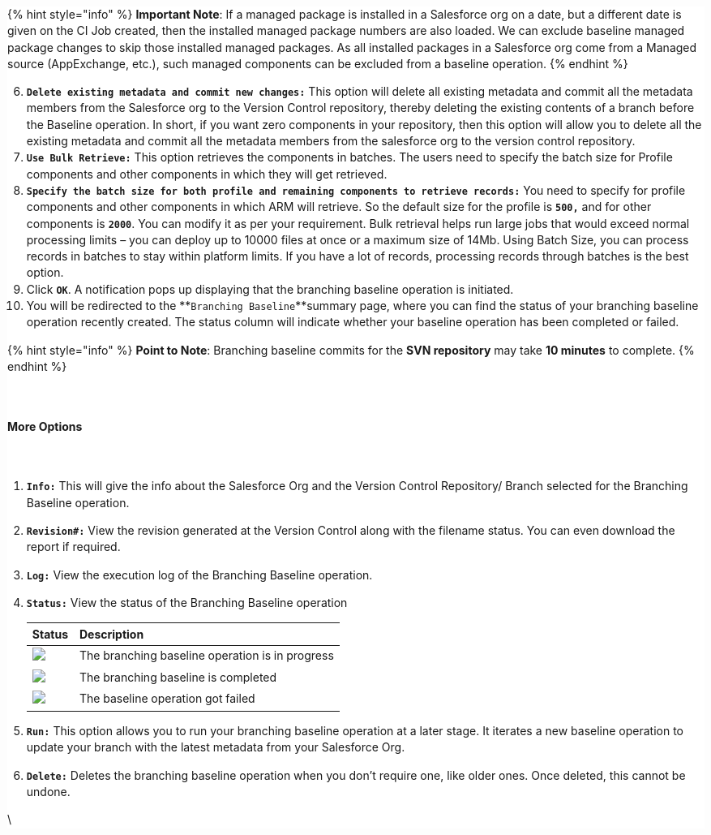 {% hint style="info" %}
**Important Note**: If a managed package is installed in a Salesforce org on a date, but a different date is given on the CI Job created, then the installed managed package numbers are also loaded. We can exclude baseline managed package changes to skip those installed managed packages. As all installed packages in a Salesforce org come from a Managed source (AppExchange, etc.), such managed components can be excluded from a baseline operation.
{% endhint %}

6. **`Delete existing metadata and commit new changes:`** This option will delete all existing metadata and commit all the metadata members from the Salesforce org to the Version Control repository, thereby deleting the existing contents of a branch before the Baseline operation. In short, if you want zero components in your repository, then this option will allow you to delete all the existing metadata and commit all the metadata members from the salesforce org to the version control repository.
7. **`Use Bulk Retrieve:`** This option retrieves the components in batches. The users need to specify the batch size for Profile components and other components in which they will get retrieved.
8. **`Specify the batch size for both profile and remaining components to retrieve records:`** You need to specify for profile components and other components in which ARM will retrieve. So the default size for the profile is **`500,`** and for other components is **`2000`**. You can modify it as per your requirement. Bulk retrieval helps run large jobs that would exceed normal processing limits – you can deploy up to 10000 files at once or a maximum size of 14Mb. Using Batch Size, you can process records in batches to stay within platform limits. If you have a lot of records, processing records through batches is the best option.
9. Click **`OK`**. A notification pops up displaying that the branching baseline operation is initiated.
10. You will be redirected to the **`Branching Baseline`**summary page, where you can find the status of your branching baseline operation recently created. The status column will indicate whether your baseline operation has been completed or failed.

{% hint style="info" %}
**Point to Note**: Branching baseline commits for the **SVN repository** may take **10 minutes** to complete.
{% endhint %}

<figure><img src="https://cdn.document360.io/8711f4e7-c040-4616-aac9-d947f87e4619/Images/Documentation/image-1679991917412.png" alt="" width="375"><figcaption></figcaption></figure>

#### More Options  <a href="#more-options" id="more-options"></a>

<figure><img src="https://cdn.document360.io/8711f4e7-c040-4616-aac9-d947f87e4619/Images/Documentation/image-1679992056098.png" alt="" width="375"><figcaption></figcaption></figure>

1. **`Info:`** This will give the info about the Salesforce Org and the Version Control Repository/ Branch selected for the Branching Baseline operation.
2. **`Revision#:`** View the revision generated at the Version Control along with the filename status. You can even download the report if required.
3. **`Log:`** View the execution log of the Branching Baseline operation.&#x20;
4.  **`Status:`** View the status of the Branching Baseline operation

    | Status                                                                                                            | Description                                     |
    | ----------------------------------------------------------------------------------------------------------------- | ----------------------------------------------- |
    | ![](https://cdn.document360.io/8711f4e7-c040-4616-aac9-d947f87e4619/Images/Documentation/image-1613384560455.png) | The branching baseline operation is in progress |
    | ![](https://cdn.document360.io/8711f4e7-c040-4616-aac9-d947f87e4619/Images/Documentation/image-1613384599345.png) | The branching baseline is completed             |
    | ![](https://cdn.document360.io/8711f4e7-c040-4616-aac9-d947f87e4619/Images/Documentation/image-1613384618955.png) | The baseline operation got failed               |
5. **`Run:`** This option allows you to run your branching baseline operation at a later stage. It iterates a new baseline operation to update your branch with the latest metadata from your Salesforce Org.
6. **`Delete:`** Deletes the branching baseline operation when you don’t require one, like older ones. Once deleted, this cannot be undone.

\
